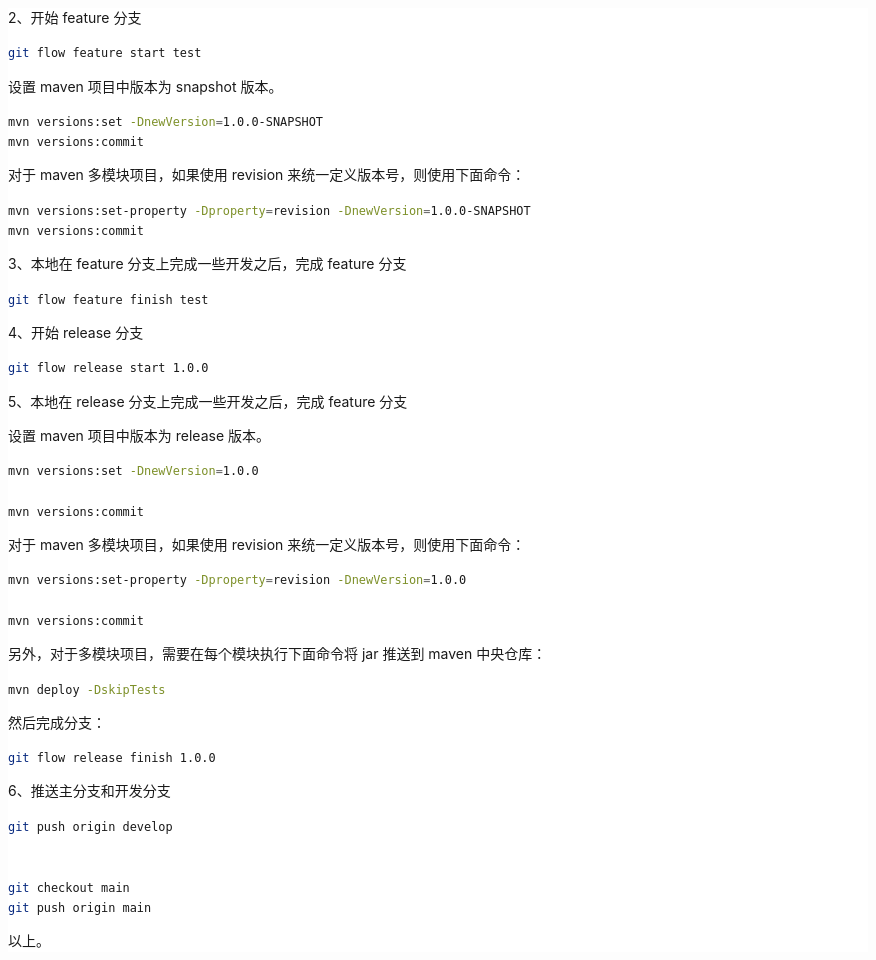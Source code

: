 2、开始 feature 分支

```bash
git flow feature start test
```

设置 maven 项目中版本为 snapshot 版本。

```bash
mvn versions:set -DnewVersion=1.0.0-SNAPSHOT
mvn versions:commit
```

对于 maven 多模块项目，如果使用 revision 来统一定义版本号，则使用下面命令：

```bash
mvn versions:set-property -Dproperty=revision -DnewVersion=1.0.0-SNAPSHOT
mvn versions:commit
```

3、本地在 feature 分支上完成一些开发之后，完成 feature 分支

```bash
git flow feature finish test
```

4、开始 release 分支

```bash
git flow release start 1.0.0
```

5、本地在 release 分支上完成一些开发之后，完成 feature 分支

设置 maven 项目中版本为 release 版本。

```bash
mvn versions:set -DnewVersion=1.0.0

mvn versions:commit
```

对于 maven 多模块项目，如果使用 revision 来统一定义版本号，则使用下面命令：

```bash
mvn versions:set-property -Dproperty=revision -DnewVersion=1.0.0

mvn versions:commit
```

另外，对于多模块项目，需要在每个模块执行下面命令将 jar 推送到 maven 中央仓库：

```bash
mvn deploy -DskipTests
```

然后完成分支：

```bash
git flow release finish 1.0.0
```

6、推送主分支和开发分支

```bash
git push origin develop


git checkout main
git push origin main
```

以上。
